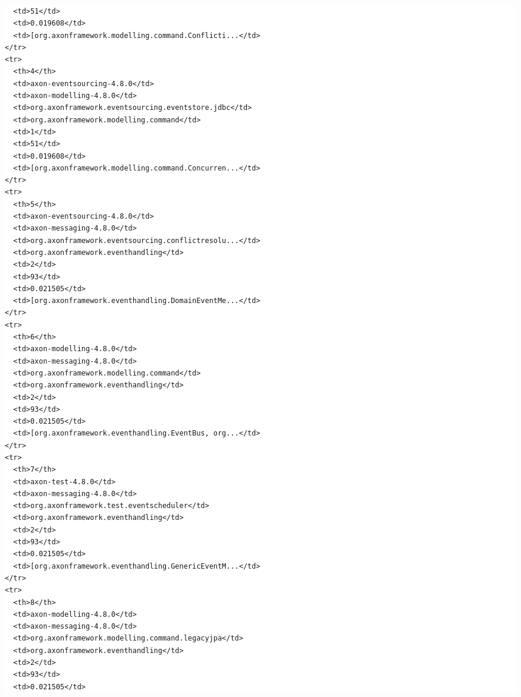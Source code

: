       <td>51</td>
      <td>0.019608</td>
      <td>[org.axonframework.modelling.command.Conflicti...</td>
    </tr>
    <tr>
      <th>4</th>
      <td>axon-eventsourcing-4.8.0</td>
      <td>axon-modelling-4.8.0</td>
      <td>org.axonframework.eventsourcing.eventstore.jdbc</td>
      <td>org.axonframework.modelling.command</td>
      <td>1</td>
      <td>51</td>
      <td>0.019608</td>
      <td>[org.axonframework.modelling.command.Concurren...</td>
    </tr>
    <tr>
      <th>5</th>
      <td>axon-eventsourcing-4.8.0</td>
      <td>axon-messaging-4.8.0</td>
      <td>org.axonframework.eventsourcing.conflictresolu...</td>
      <td>org.axonframework.eventhandling</td>
      <td>2</td>
      <td>93</td>
      <td>0.021505</td>
      <td>[org.axonframework.eventhandling.DomainEventMe...</td>
    </tr>
    <tr>
      <th>6</th>
      <td>axon-modelling-4.8.0</td>
      <td>axon-messaging-4.8.0</td>
      <td>org.axonframework.modelling.command</td>
      <td>org.axonframework.eventhandling</td>
      <td>2</td>
      <td>93</td>
      <td>0.021505</td>
      <td>[org.axonframework.eventhandling.EventBus, org...</td>
    </tr>
    <tr>
      <th>7</th>
      <td>axon-test-4.8.0</td>
      <td>axon-messaging-4.8.0</td>
      <td>org.axonframework.test.eventscheduler</td>
      <td>org.axonframework.eventhandling</td>
      <td>2</td>
      <td>93</td>
      <td>0.021505</td>
      <td>[org.axonframework.eventhandling.GenericEventM...</td>
    </tr>
    <tr>
      <th>8</th>
      <td>axon-modelling-4.8.0</td>
      <td>axon-messaging-4.8.0</td>
      <td>org.axonframework.modelling.command.legacyjpa</td>
      <td>org.axonframework.eventhandling</td>
      <td>2</td>
      <td>93</td>
      <td>0.021505</td>
